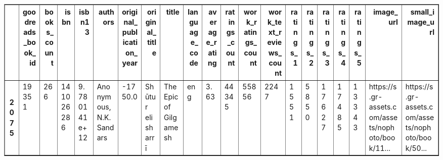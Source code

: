 <div>
<style scoped>
    .dataframe tbody tr th:only-of-type {
        vertical-align: middle;
    }

    .dataframe tbody tr th {
        vertical-align: top;
    }

    .dataframe thead th {
        text-align: right;
    }
</style>
<table border="1" class="dataframe">
  <thead>
    <tr style="text-align: right;">
      <th></th>
      <th>goodreads_book_id</th>
      <th>books_count</th>
      <th>isbn</th>
      <th>isbn13</th>
      <th>authors</th>
      <th>original_publication_year</th>
      <th>original_title</th>
      <th>title</th>
      <th>language_code</th>
      <th>average_rating</th>
      <th>ratings_count</th>
      <th>work_ratings_count</th>
      <th>work_text_reviews_count</th>
      <th>ratings_1</th>
      <th>ratings_2</th>
      <th>ratings_3</th>
      <th>ratings_4</th>
      <th>ratings_5</th>
      <th>image_url</th>
      <th>small_image_url</th>
    </tr>
  </thead>
  <tbody>
    <tr>
      <th>2075</th>
      <td>19351</td>
      <td>266</td>
      <td>141026286</td>
      <td>9.780141e+12</td>
      <td>Anonymous, N.K. Sandars</td>
      <td>-1750.0</td>
      <td>Shūtur eli sharrī</td>
      <td>The Epic of Gilgamesh</td>
      <td>eng</td>
      <td>3.63</td>
      <td>44345</td>
      <td>55856</td>
      <td>2247</td>
      <td>1551</td>
      <td>5850</td>
      <td>17627</td>
      <td>17485</td>
      <td>13343</td>
      <td>https://s.gr-assets.com/assets/nophoto/book/11...</td>
      <td>https://s.gr-assets.com/assets/nophoto/book/50...</td>
    </tr>